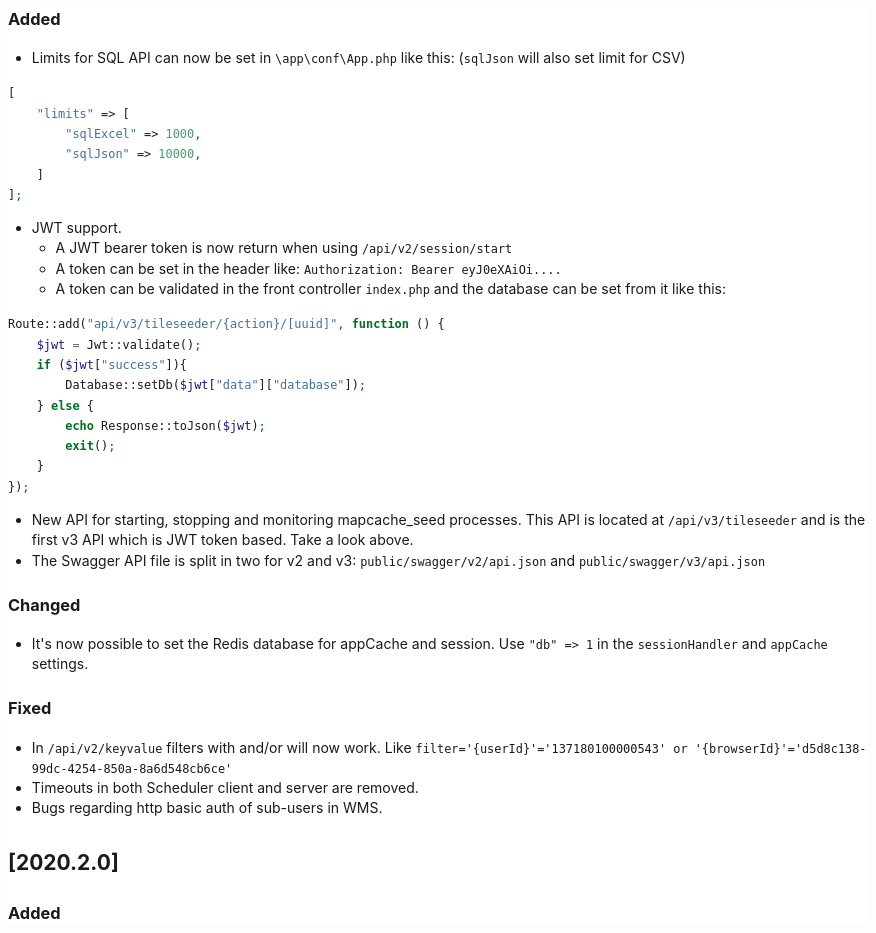### Added

- Limits for SQL API can now be set in `\app\conf\App.php` like this: (`sqlJson` will also set limit for CSV)

```php
[
    "limits" => [
        "sqlExcel" => 1000,
        "sqlJson" => 10000,
    ]
];
```

- JWT support.
    - A JWT bearer token is now return when using `/api/v2/session/start`
    - A token can be set in the header like: `Authorization: Bearer eyJ0eXAiOi....`
    - A token can be validated in the front controller `index.php` and the database can be set from it like this:

```php
Route::add("api/v3/tileseeder/{action}/[uuid]", function () {
    $jwt = Jwt::validate();
    if ($jwt["success"]){
        Database::setDb($jwt["data"]["database"]);
    } else {
        echo Response::toJson($jwt);
        exit();
    }
});
```

- New API for starting, stopping and monitoring mapcache_seed processes. This API is located at `/api/v3/tileseeder` and
  is the first v3 API which is JWT token based. Take a look above.
- The Swagger API file is split in two for v2 and v3: `public/swagger/v2/api.json` and `public/swagger/v3/api.json`

### Changed

- It's now possible to set the Redis database for appCache and session. Use `"db" => 1` in the `sessionHandler` and
  `appCache` settings.

### Fixed

- In `/api/v2/keyvalue` filters with and/or will now work. Like
  `filter='{userId}'='137180100000543' or '{browserId}'='d5d8c138-99dc-4254-850a-8a6d548cb6ce'`
- Timeouts in both Scheduler client and server are removed.
- Bugs regarding http basic auth of sub-users in WMS.

## [2020.2.0]

### Added
